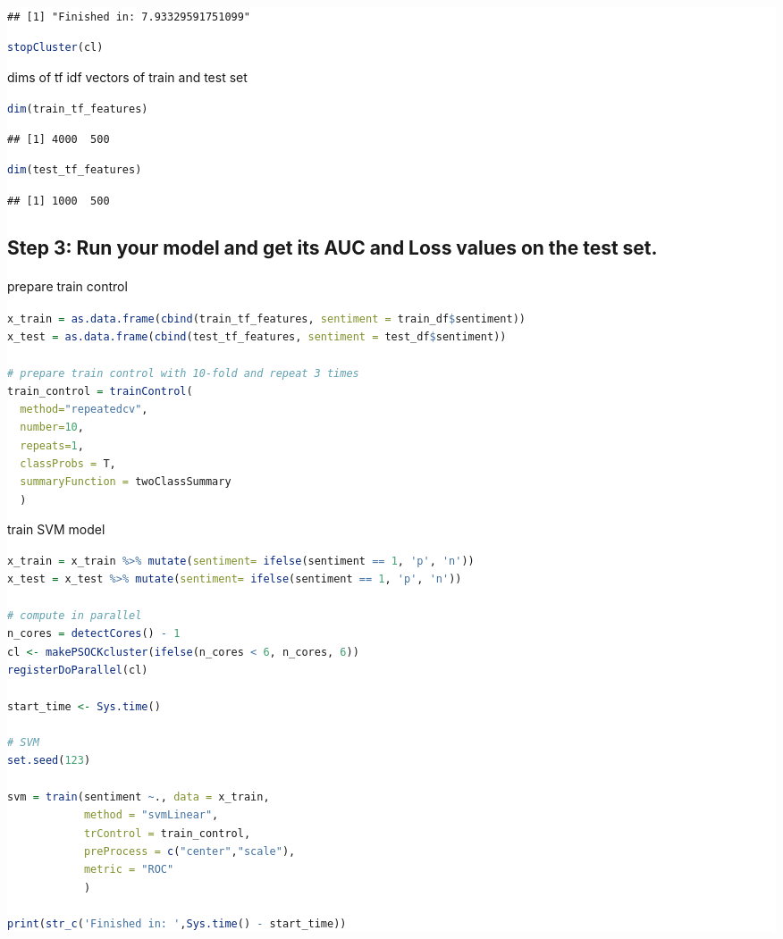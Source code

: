 
    ## [1] "Finished in: 7.93329591751099"

``` r
stopCluster(cl)
```

dims of tf idf vectors of train and test set

``` r
dim(train_tf_features)
```

    ## [1] 4000  500

``` r
dim(test_tf_features)
```

    ## [1] 1000  500

## Step 3: Run your model and get its AUC and Loss values on the test set.

prepare train control

``` r
x_train = as.data.frame(cbind(train_tf_features, sentiment = train_df$sentiment))
x_test = as.data.frame(cbind(test_tf_features, sentiment = test_df$sentiment))

# prepare train control with 10-fold and repeat 3 times
train_control = trainControl(
  method="repeatedcv",
  number=10,
  repeats=1,
  classProbs = T,
  summaryFunction = twoClassSummary
  )
```

train SVM model

``` r
x_train = x_train %>% mutate(sentiment= ifelse(sentiment == 1, 'p', 'n'))
x_test = x_test %>% mutate(sentiment= ifelse(sentiment == 1, 'p', 'n'))

# compute in parallel
n_cores = detectCores() - 1
cl <- makePSOCKcluster(ifelse(n_cores < 6, n_cores, 6))
registerDoParallel(cl)

start_time <- Sys.time()

# SVM
set.seed(123)

svm = train(sentiment ~., data = x_train,
            method = "svmLinear",
            trControl = train_control,
            preProcess = c("center","scale"),
            metric = "ROC"
            )

print(str_c('Finished in: ',Sys.time() - start_time))
```
